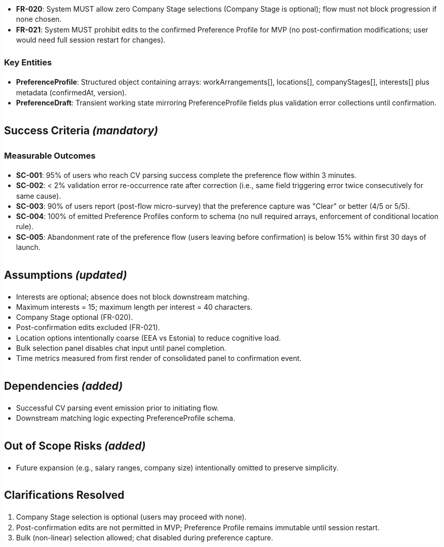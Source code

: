 - **FR-020**: System MUST allow zero Company Stage selections (Company Stage is optional); flow must not block progression if none chosen.
- **FR-021**: System MUST prohibit edits to the confirmed Preference Profile for MVP (no post-confirmation modifications; user would need full session restart for changes).

### Key Entities
- **PreferenceProfile**: Structured object containing arrays: workArrangements[], locations[], companyStages[], interests[] plus metadata (confirmedAt, version).
- **PreferenceDraft**: Transient working state mirroring PreferenceProfile fields plus validation error collections until confirmation.

## Success Criteria *(mandatory)*

### Measurable Outcomes
- **SC-001**: 95% of users who reach CV parsing success complete the preference flow within 3 minutes.
- **SC-002**: < 2% validation error re-occurrence rate after correction (i.e., same field triggering error twice consecutively for same cause).
- **SC-003**: 90% of users report (post-flow micro-survey) that the preference capture was "Clear" or better (4/5 or 5/5).
- **SC-004**: 100% of emitted Preference Profiles conform to schema (no null required arrays, enforcement of conditional location rule).
- **SC-005**: Abandonment rate of the preference flow (users leaving before confirmation) is below 15% within first 30 days of launch.

## Assumptions *(updated)*
- Interests are optional; absence does not block downstream matching.
- Maximum interests = 15; maximum length per interest = 40 characters.
- Company Stage optional (FR-020).
- Post-confirmation edits excluded (FR-021).
- Location options intentionally coarse (EEA vs Estonia) to reduce cognitive load.
- Bulk selection panel disables chat input until panel completion.
- Time metrics measured from first render of consolidated panel to confirmation event.

## Dependencies *(added)*
- Successful CV parsing event emission prior to initiating flow.
- Downstream matching logic expecting PreferenceProfile schema.

## Out of Scope Risks *(added)*
- Future expansion (e.g., salary ranges, company size) intentionally omitted to preserve simplicity.

## Clarifications Resolved
1. Company Stage selection is optional (users may proceed with none).
2. Post-confirmation edits are not permitted in MVP; Preference Profile remains immutable until session restart.
3. Bulk (non-linear) selection allowed; chat disabled during preference capture.
